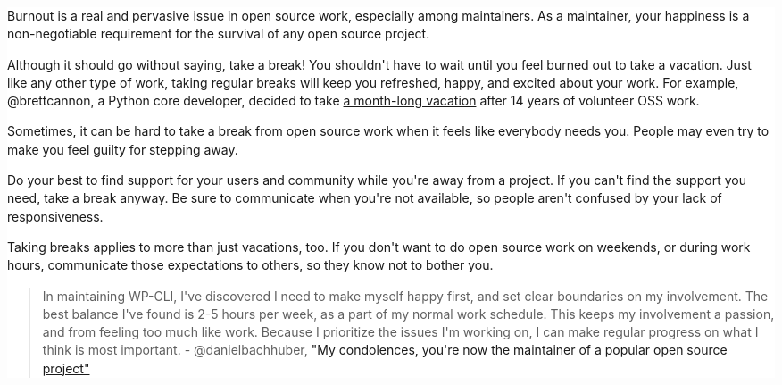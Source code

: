 Burnout is a real and pervasive issue in open source work, especially among maintainers. As a maintainer, your happiness is a non-negotiable requirement for the survival of any open source project.

Although it should go without saying, take a break! You shouldn't have to wait until you feel burned out to take a vacation. Just like any other type of work, taking regular breaks will keep you refreshed, happy, and excited about your work. For example, @brettcannon, a Python core developer, decided to take [a month-long vacation](http://www.snarky.ca/why-i-took-october-off-from-oss-volunteering) after 14 years of volunteer OSS work.

Sometimes, it can be hard to take a break from open source work when it feels like everybody needs you. People may even try to make you feel guilty for stepping away.

Do your best to find support for your users and community while you're away from a project. If you can't find the support you need, take a break anyway. Be sure to communicate when you're not available, so people aren't confused by your lack of responsiveness.

Taking breaks applies to more than just vacations, too. If you don't want to do open source work on weekends, or during work hours, communicate those expectations to others, so they know not to bother you.

> In maintaining WP-CLI, I've discovered I need to make myself happy first, and set clear boundaries on my involvement. The best balance I've found is 2-5 hours per week, as a part of my normal work schedule. This keeps my involvement a passion, and from feeling too much like work. Because I prioritize the issues I'm working on, I can make regular progress on what I think is most important. - @danielbachhuber, ["My condolences, you're now the maintainer of a popular open source project"](https://runcommand.io/2016/06/26/my-condolences-youre-now-the-maintainer-of-a-popular-open-source-project/)
